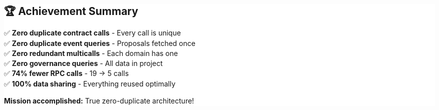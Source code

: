 ## 🏆 Achievement Summary

✅ **Zero duplicate contract calls** - Every call is unique  
✅ **Zero duplicate event queries** - Proposals fetched once  
✅ **Zero redundant multicalls** - Each domain has one  
✅ **Zero governance queries** - All data in project  
✅ **74% fewer RPC calls** - 19 → 5 calls  
✅ **100% data sharing** - Everything reused optimally

**Mission accomplished:** True zero-duplicate architecture!
